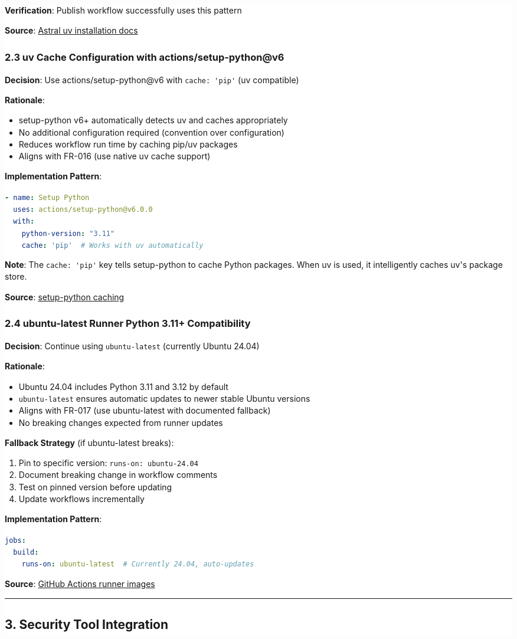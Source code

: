 **Verification**: Publish workflow successfully uses this pattern

**Source**: [Astral uv installation docs](https://github.com/astral-sh/uv#installation)

### 2.3 uv Cache Configuration with actions/setup-python@v6

**Decision**: Use actions/setup-python@v6 with `cache: 'pip'` (uv compatible)

**Rationale**:
- setup-python v6+ automatically detects uv and caches appropriately
- No additional configuration required (convention over configuration)
- Reduces workflow run time by caching pip/uv packages
- Aligns with FR-016 (use native uv cache support)

**Implementation Pattern**:
```yaml
- name: Setup Python
  uses: actions/setup-python@v6.0.0
  with:
    python-version: "3.11"
    cache: 'pip'  # Works with uv automatically
```

**Note**: The `cache: 'pip'` key tells setup-python to cache Python packages. When uv is used, it intelligently caches uv's package store.

**Source**: [setup-python caching](https://github.com/actions/setup-python#caching-packages-dependencies)

### 2.4 ubuntu-latest Runner Python 3.11+ Compatibility

**Decision**: Continue using `ubuntu-latest` (currently Ubuntu 24.04)

**Rationale**:
- Ubuntu 24.04 includes Python 3.11 and 3.12 by default
- `ubuntu-latest` ensures automatic updates to newer stable Ubuntu versions
- Aligns with FR-017 (use ubuntu-latest with documented fallback)
- No breaking changes expected from runner updates

**Fallback Strategy** (if ubuntu-latest breaks):
1. Pin to specific version: `runs-on: ubuntu-24.04`
2. Document breaking change in workflow comments
3. Test on pinned version before updating
4. Update workflows incrementally

**Implementation Pattern**:
```yaml
jobs:
  build:
    runs-on: ubuntu-latest  # Currently 24.04, auto-updates
```

**Source**: [GitHub Actions runner images](https://github.com/actions/runner-images)

---

## 3. Security Tool Integration

